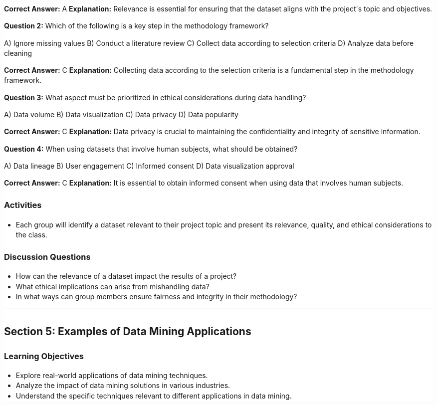 **Correct Answer:** A
**Explanation:** Relevance is essential for ensuring that the dataset aligns with the project's topic and objectives.

**Question 2:** Which of the following is a key step in the methodology framework?

  A) Ignore missing values
  B) Conduct a literature review
  C) Collect data according to selection criteria
  D) Analyze data before cleaning

**Correct Answer:** C
**Explanation:** Collecting data according to the selection criteria is a fundamental step in the methodology framework.

**Question 3:** What aspect must be prioritized in ethical considerations during data handling?

  A) Data volume
  B) Data visualization
  C) Data privacy
  D) Data popularity

**Correct Answer:** C
**Explanation:** Data privacy is crucial to maintaining the confidentiality and integrity of sensitive information.

**Question 4:** When using datasets that involve human subjects, what should be obtained?

  A) Data lineage
  B) User engagement
  C) Informed consent
  D) Data visualization approval

**Correct Answer:** C
**Explanation:** It is essential to obtain informed consent when using data that involves human subjects.

### Activities
- Each group will identify a dataset relevant to their project topic and present its relevance, quality, and ethical considerations to the class.

### Discussion Questions
- How can the relevance of a dataset impact the results of a project?
- What ethical implications can arise from mishandling data?
- In what ways can group members ensure fairness and integrity in their methodology?

---

## Section 5: Examples of Data Mining Applications

### Learning Objectives
- Explore real-world applications of data mining techniques.
- Analyze the impact of data mining solutions in various industries.
- Understand the specific techniques relevant to different applications in data mining.

